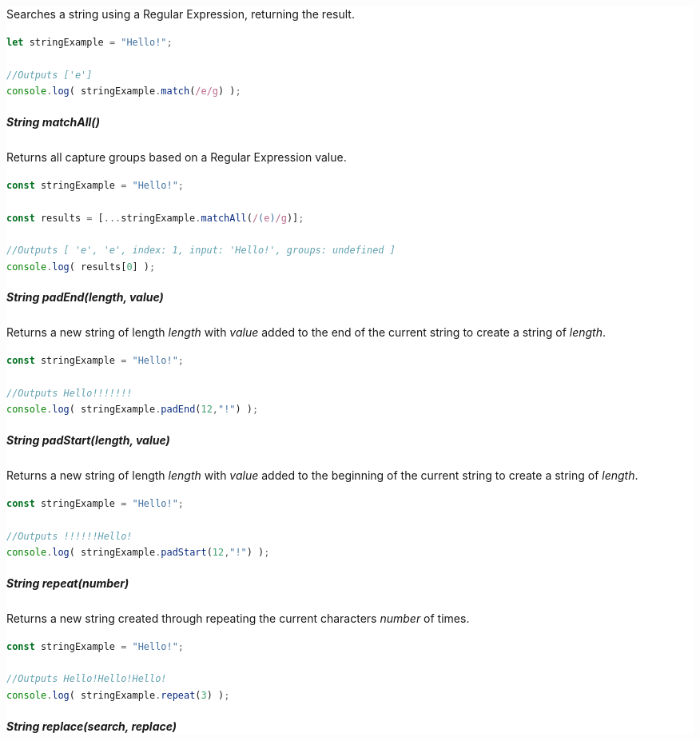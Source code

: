Searches a string using a Regular Expression, returning the result.

```javascript
let stringExample = "Hello!";

//Outputs ['e']
console.log( stringExample.match(/e/g) );
```

##### String **matchAll()**

Returns all capture groups based on a Regular Expression value.

```javascript
const stringExample = "Hello!";

const results = [...stringExample.matchAll(/(e)/g)];

//Outputs [ 'e', 'e', index: 1, input: 'Hello!', groups: undefined ]
console.log( results[0] );
```

##### String **padEnd(length, value)**

Returns a new string of length *length* with *value* added to the end of the current string to create a string of *length*.

```javascript
const stringExample = "Hello!";

//Outputs Hello!!!!!!!
console.log( stringExample.padEnd(12,"!") );
```

##### String **padStart(length, value)**

Returns a new string of length *length* with *value* added to the beginning of the current string to create a string of *length*.

```javascript
const stringExample = "Hello!";

//Outputs !!!!!!Hello!
console.log( stringExample.padStart(12,"!") );
```

##### String **repeat(number)**

Returns a new string created through repeating the current characters *number* of times.

```javascript
const stringExample = "Hello!";

//Outputs Hello!Hello!Hello!
console.log( stringExample.repeat(3) );
```

##### String **replace(search, replace)**
